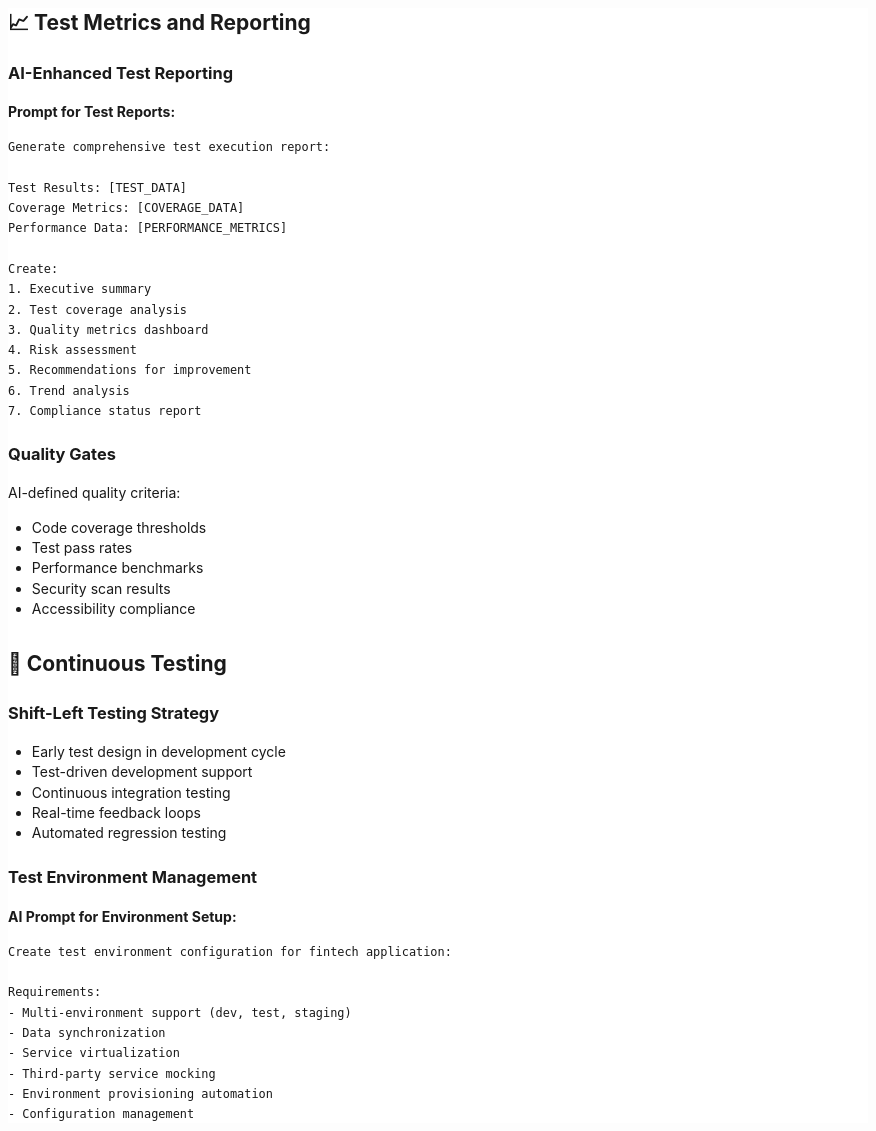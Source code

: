 ## 📈 Test Metrics and Reporting

### AI-Enhanced Test Reporting

**Prompt for Test Reports:**
```
Generate comprehensive test execution report:

Test Results: [TEST_DATA]
Coverage Metrics: [COVERAGE_DATA]
Performance Data: [PERFORMANCE_METRICS]

Create:
1. Executive summary
2. Test coverage analysis
3. Quality metrics dashboard
4. Risk assessment
5. Recommendations for improvement
6. Trend analysis
7. Compliance status report
```

### Quality Gates

AI-defined quality criteria:
- Code coverage thresholds
- Test pass rates
- Performance benchmarks
- Security scan results
- Accessibility compliance

## 🔄 Continuous Testing

### Shift-Left Testing Strategy

- Early test design in development cycle
- Test-driven development support
- Continuous integration testing
- Real-time feedback loops
- Automated regression testing

### Test Environment Management

**AI Prompt for Environment Setup:**
```
Create test environment configuration for fintech application:

Requirements:
- Multi-environment support (dev, test, staging)
- Data synchronization
- Service virtualization
- Third-party service mocking
- Environment provisioning automation
- Configuration management
```
